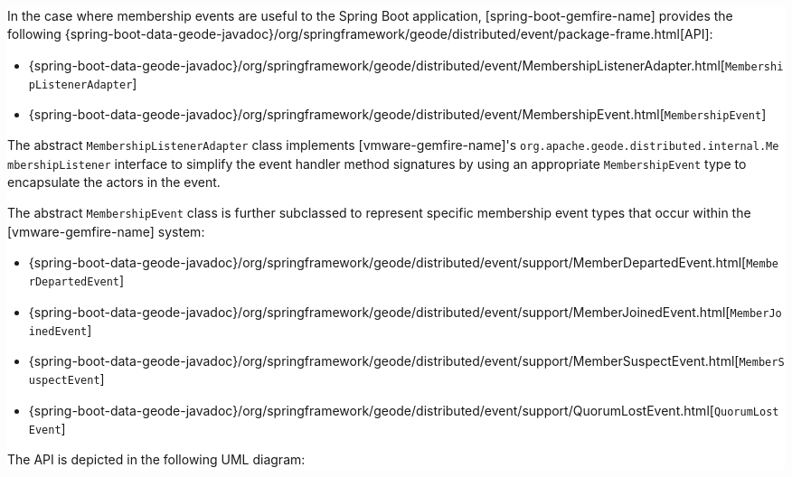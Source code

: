 </table>





In the case where membership events are useful to the Spring Boot
application, [spring-boot-gemfire-name] provides the following
{spring-boot-data-geode-javadoc}/org/springframework/geode/distributed/event/package-frame.html\[API\]:





- {spring-boot-data-geode-javadoc}/org/springframework/geode/distributed/event/MembershipListenerAdapter.html\[`MembershipListenerAdapter`\]

- {spring-boot-data-geode-javadoc}/org/springframework/geode/distributed/event/MembershipEvent.html\[`MembershipEvent`\]





The abstract `MembershipListenerAdapter` class implements
[vmware-gemfire-name]'s
`org.apache.geode.distributed.internal.MembershipListener` interface to
simplify the event handler method signatures by using an appropriate
`MembershipEvent` type to encapsulate the actors in the event.





The abstract `MembershipEvent` class is further subclassed to represent
specific membership event types that occur within the
[vmware-gemfire-name] system:





- {spring-boot-data-geode-javadoc}/org/springframework/geode/distributed/event/support/MemberDepartedEvent.html\[`MemberDepartedEvent`\]

- {spring-boot-data-geode-javadoc}/org/springframework/geode/distributed/event/support/MemberJoinedEvent.html\[`MemberJoinedEvent`\]

- {spring-boot-data-geode-javadoc}/org/springframework/geode/distributed/event/support/MemberSuspectEvent.html\[`MemberSuspectEvent`\]

- {spring-boot-data-geode-javadoc}/org/springframework/geode/distributed/event/support/QuorumLostEvent.html\[`QuorumLostEvent`\]





The API is depicted in the following UML diagram:






